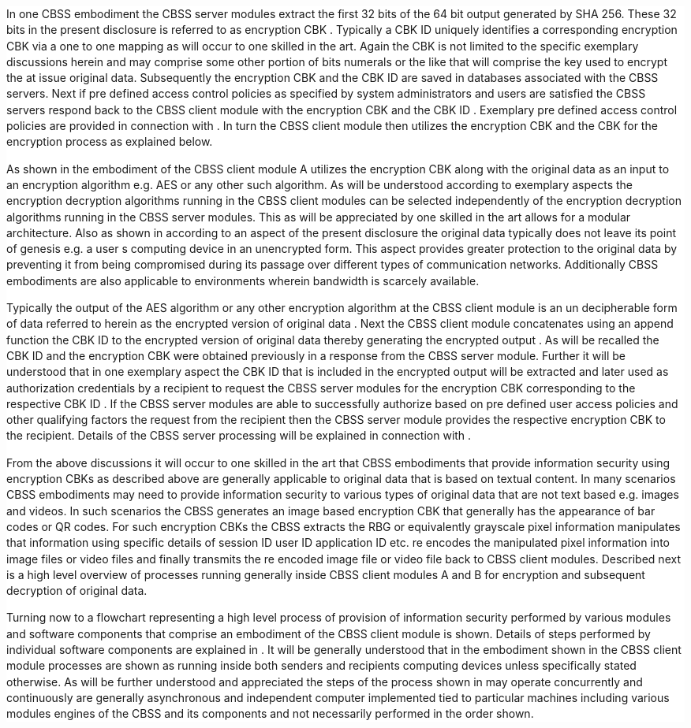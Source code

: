 In one CBSS embodiment the CBSS server modules extract the first 32 bits of the 64 bit output generated by SHA 256. These 32 bits in the present disclosure is referred to as encryption CBK . Typically a CBK ID uniquely identifies a corresponding encryption CBK via a one to one mapping as will occur to one skilled in the art. Again the CBK is not limited to the specific exemplary discussions herein and may comprise some other portion of bits numerals or the like that will comprise the key used to encrypt the at issue original data. Subsequently the encryption CBK and the CBK ID are saved in databases associated with the CBSS servers. Next if pre defined access control policies as specified by system administrators and users are satisfied the CBSS servers respond back to the CBSS client module with the encryption CBK and the CBK ID . Exemplary pre defined access control policies are provided in connection with . In turn the CBSS client module then utilizes the encryption CBK and the CBK for the encryption process as explained below.

As shown in the embodiment of the CBSS client module A utilizes the encryption CBK along with the original data as an input to an encryption algorithm e.g. AES or any other such algorithm. As will be understood according to exemplary aspects the encryption decryption algorithms running in the CBSS client modules can be selected independently of the encryption decryption algorithms running in the CBSS server modules. This as will be appreciated by one skilled in the art allows for a modular architecture. Also as shown in according to an aspect of the present disclosure the original data typically does not leave its point of genesis e.g. a user s computing device in an unencrypted form. This aspect provides greater protection to the original data by preventing it from being compromised during its passage over different types of communication networks. Additionally CBSS embodiments are also applicable to environments wherein bandwidth is scarcely available.

Typically the output of the AES algorithm or any other encryption algorithm at the CBSS client module is an un decipherable form of data referred to herein as the encrypted version of original data . Next the CBSS client module concatenates using an append function the CBK ID to the encrypted version of original data thereby generating the encrypted output . As will be recalled the CBK ID and the encryption CBK were obtained previously in a response from the CBSS server module. Further it will be understood that in one exemplary aspect the CBK ID that is included in the encrypted output will be extracted and later used as authorization credentials by a recipient to request the CBSS server modules for the encryption CBK corresponding to the respective CBK ID . If the CBSS server modules are able to successfully authorize based on pre defined user access policies and other qualifying factors the request from the recipient then the CBSS server module provides the respective encryption CBK to the recipient. Details of the CBSS server processing will be explained in connection with .

From the above discussions it will occur to one skilled in the art that CBSS embodiments that provide information security using encryption CBKs as described above are generally applicable to original data that is based on textual content. In many scenarios CBSS embodiments may need to provide information security to various types of original data that are not text based e.g. images and videos. In such scenarios the CBSS generates an image based encryption CBK that generally has the appearance of bar codes or QR codes. For such encryption CBKs the CBSS extracts the RBG or equivalently grayscale pixel information manipulates that information using specific details of session ID user ID application ID etc. re encodes the manipulated pixel information into image files or video files and finally transmits the re encoded image file or video file back to CBSS client modules. Described next is a high level overview of processes running generally inside CBSS client modules A and B for encryption and subsequent decryption of original data.

Turning now to a flowchart representing a high level process of provision of information security performed by various modules and software components that comprise an embodiment of the CBSS client module is shown. Details of steps performed by individual software components are explained in . It will be generally understood that in the embodiment shown in the CBSS client module processes are shown as running inside both senders and recipients computing devices unless specifically stated otherwise. As will be further understood and appreciated the steps of the process shown in may operate concurrently and continuously are generally asynchronous and independent computer implemented tied to particular machines including various modules engines of the CBSS and its components and not necessarily performed in the order shown.
